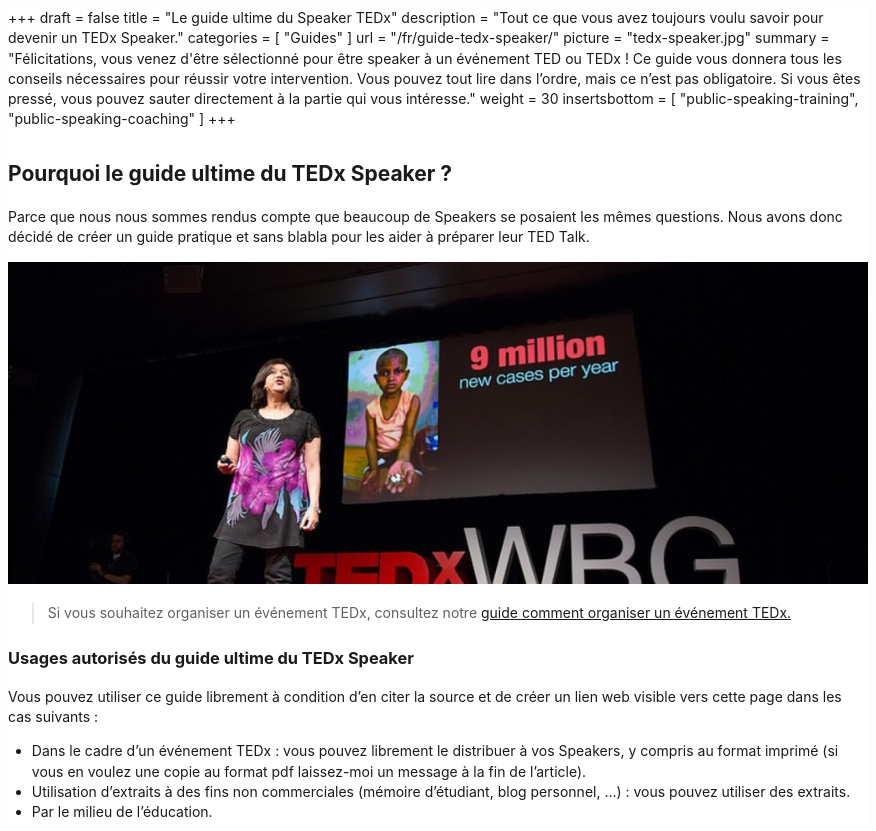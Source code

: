 +++
draft 				= false
title 					= "Le guide ultime du Speaker TEDx"
description		= "Tout ce que vous avez toujours voulu savoir pour devenir un TEDx Speaker."
categories		= [ "Guides" ]
url						= "/fr/guide-tedx-speaker/"
picture				= "tedx-speaker.jpg"
summary				= "Félicitations, vous venez d'être sélectionné pour être speaker à un événement TED ou TEDx ! Ce guide vous donnera tous les conseils nécessaires pour réussir votre intervention. Vous pouvez tout lire dans l’ordre, mais ce n’est pas obligatoire. Si vous êtes pressé, vous pouvez sauter directement à la partie qui vous intéresse."
weight				= 30
insertsbottom = [ "public-speaking-training", "public-speaking-coaching" ]
+++
## Pourquoi le guide ultime du TEDx Speaker ?

Parce que nous nous sommes rendus compte que beaucoup de Speakers se posaient les mêmes questions. Nous avons donc décidé de créer un guide pratique et sans blabla pour les aider à préparer leur TED Talk.

![TEDx WBG World Bank Group](tedx-wbg.jpg)

> Si vous souhaitez organiser un événement TEDx, consultez notre [guide comment organiser un événement TEDx.](https://www.ideasonstage.com/fr/comment-organiser-un-evenement-tedx/)

### Usages autorisés du guide ultime du TEDx Speaker
Vous pouvez utiliser ce guide librement à condition d’en citer la source et de créer un lien web visible vers cette page dans les cas suivants :

* Dans le cadre d’un événement TEDx : vous pouvez librement le distribuer à vos Speakers, y compris au format imprimé (si vous en voulez une copie au format pdf laissez-moi un message à la fin de l’article).
* Utilisation d’extraits à des fins non commerciales (mémoire d’étudiant, blog personnel, …) : vous pouvez utiliser des extraits.
* Par le milieu de l’éducation.
